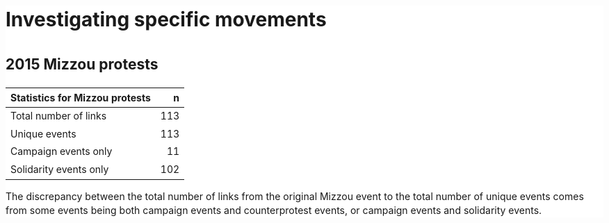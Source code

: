 # Investigating specific movements

## 2015 Mizzou protests

| Statistics for Mizzou protests |   n |
|:-------------------------------|----:|
| Total number of links          | 113 |
| Unique events                  | 113 |
| Campaign events only           |  11 |
| Solidarity events only         | 102 |

The discrepancy between the total number of links from the original
Mizzou event to the total number of unique events comes from some events
being both campaign events and counterprotest events, or campaign events
and solidarity events.
